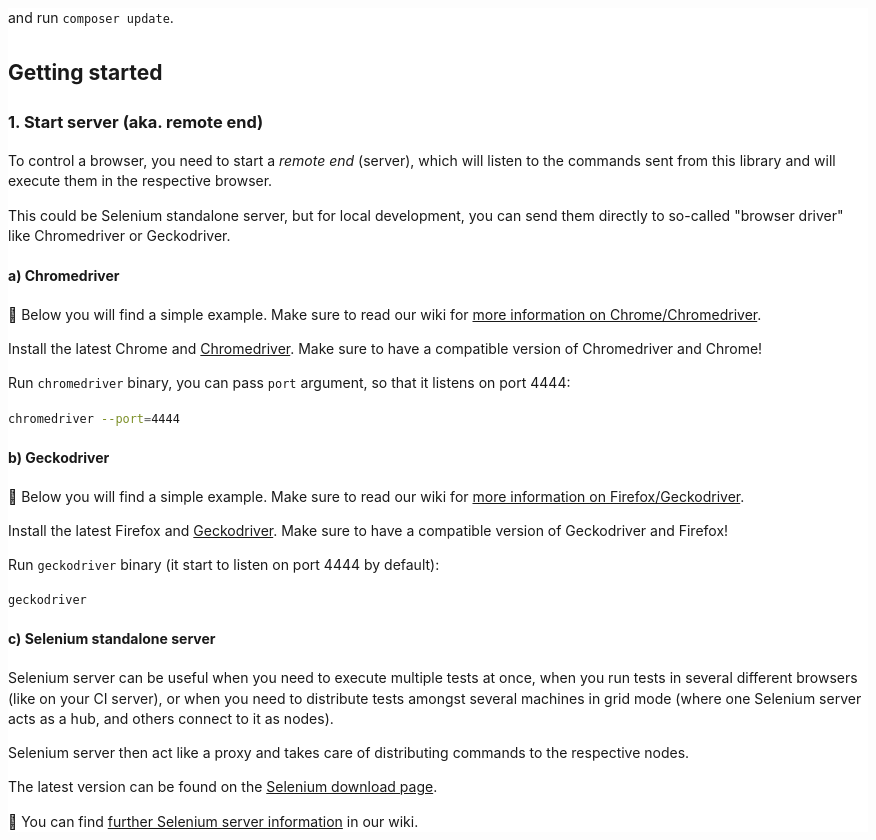 and run `composer update`.

## Getting started

### 1. Start server (aka. remote end)

To control a browser, you need to start a *remote end* (server), which will listen to the commands sent
from this library and will execute them in the respective browser.

This could be Selenium standalone server, but for local development, you can send them directly to so-called "browser driver" like Chromedriver or Geckodriver.

#### a) Chromedriver

📙 Below you will find a simple example. Make sure to read our wiki for [more information on Chrome/Chromedriver](https://github.com/php-webdriver/php-webdriver/wiki/Chrome).

Install the latest Chrome and [Chromedriver](https://sites.google.com/a/chromium.org/chromedriver/downloads).
Make sure to have a compatible version of Chromedriver and Chrome!

Run `chromedriver` binary, you can pass `port` argument, so that it listens on port 4444:

```sh
chromedriver --port=4444
```

#### b) Geckodriver

📙 Below you will find a simple example. Make sure to read our wiki for [more information on Firefox/Geckodriver](https://github.com/php-webdriver/php-webdriver/wiki/Firefox).

Install the latest Firefox and [Geckodriver](https://github.com/mozilla/geckodriver/releases).
Make sure to have a compatible version of Geckodriver and Firefox!

Run `geckodriver` binary (it start to listen on port 4444 by default):

```sh
geckodriver
```

#### c) Selenium standalone server

Selenium server can be useful when you need to execute multiple tests at once,
when you run tests in several different browsers (like on your CI server), or when you need to distribute tests amongst
several machines in grid mode (where one Selenium server acts as a hub, and others connect to it as nodes).

Selenium server then act like a proxy and takes care of distributing commands to the respective nodes.

The latest version can be found on the [Selenium download page](https://www.selenium.dev/downloads/).

📙 You can find [further Selenium server information](https://github.com/php-webdriver/php-webdriver/wiki/Selenium-server)
in our wiki.
